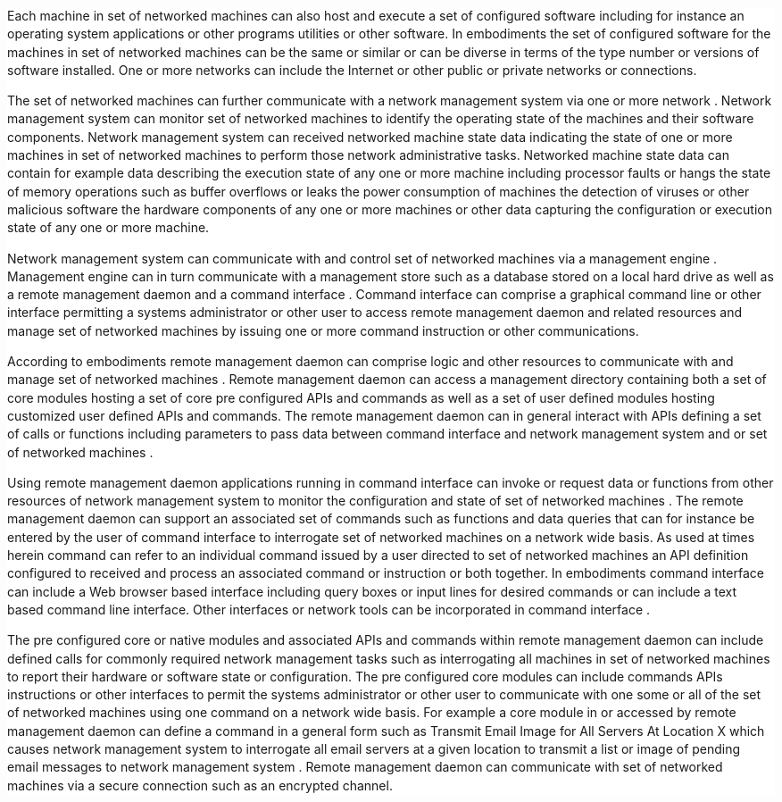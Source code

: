 Each machine in set of networked machines can also host and execute a set of configured software including for instance an operating system applications or other programs utilities or other software. In embodiments the set of configured software for the machines in set of networked machines can be the same or similar or can be diverse in terms of the type number or versions of software installed. One or more networks can include the Internet or other public or private networks or connections.

The set of networked machines can further communicate with a network management system via one or more network . Network management system can monitor set of networked machines to identify the operating state of the machines and their software components. Network management system can received networked machine state data indicating the state of one or more machines in set of networked machines to perform those network administrative tasks. Networked machine state data can contain for example data describing the execution state of any one or more machine including processor faults or hangs the state of memory operations such as buffer overflows or leaks the power consumption of machines the detection of viruses or other malicious software the hardware components of any one or more machines or other data capturing the configuration or execution state of any one or more machine.

Network management system can communicate with and control set of networked machines via a management engine . Management engine can in turn communicate with a management store such as a database stored on a local hard drive as well as a remote management daemon and a command interface . Command interface can comprise a graphical command line or other interface permitting a systems administrator or other user to access remote management daemon and related resources and manage set of networked machines by issuing one or more command instruction or other communications.

According to embodiments remote management daemon can comprise logic and other resources to communicate with and manage set of networked machines . Remote management daemon can access a management directory containing both a set of core modules hosting a set of core pre configured APIs and commands as well as a set of user defined modules hosting customized user defined APIs and commands. The remote management daemon can in general interact with APIs defining a set of calls or functions including parameters to pass data between command interface and network management system and or set of networked machines .

Using remote management daemon applications running in command interface can invoke or request data or functions from other resources of network management system to monitor the configuration and state of set of networked machines . The remote management daemon can support an associated set of commands such as functions and data queries that can for instance be entered by the user of command interface to interrogate set of networked machines on a network wide basis. As used at times herein command can refer to an individual command issued by a user directed to set of networked machines an API definition configured to received and process an associated command or instruction or both together. In embodiments command interface can include a Web browser based interface including query boxes or input lines for desired commands or can include a text based command line interface. Other interfaces or network tools can be incorporated in command interface .

The pre configured core or native modules and associated APIs and commands within remote management daemon can include defined calls for commonly required network management tasks such as interrogating all machines in set of networked machines to report their hardware or software state or configuration. The pre configured core modules can include commands APIs instructions or other interfaces to permit the systems administrator or other user to communicate with one some or all of the set of networked machines using one command on a network wide basis. For example a core module in or accessed by remote management daemon can define a command in a general form such as Transmit Email Image for All Servers At Location X which causes network management system to interrogate all email servers at a given location to transmit a list or image of pending email messages to network management system . Remote management daemon can communicate with set of networked machines via a secure connection such as an encrypted channel.
